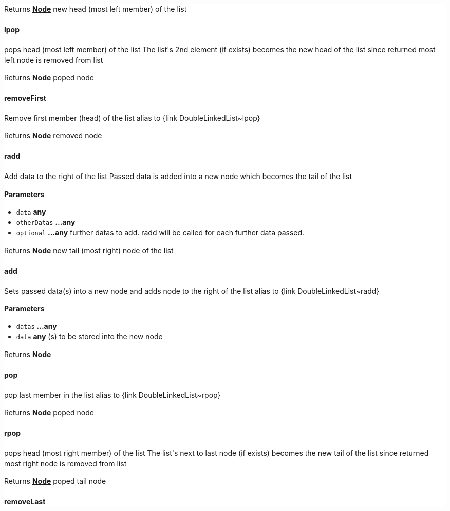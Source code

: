 Returns **[Node](#node)** new head (most left member) of the list

#### lpop

pops head (most left member) of the list
The list's 2nd element (if exists) becomes the new head of the list since returned most left node is removed from list

Returns **[Node](#node)** poped node

#### removeFirst

Remove first member (head) of the list
alias to {link DoubleLinkedList~lpop}

Returns **[Node](#node)** removed node

#### radd

Add data to the right of the list
Passed data is added into a new node which becomes the tail of the list

**Parameters**

-   `data` **any** 
-   `otherDatas` **...any** 
-   `optional` **...any** further datas to add. radd will be called for each further data passed.

Returns **[Node](#node)** new tail (most right) node of the list

#### add

Sets passed data(s) into a new node and adds node to the right of the list
alias to {link DoubleLinkedList~radd}

**Parameters**

-   `datas` **...any** 
-   `data` **any** (s) to be stored into the new node

Returns **[Node](#node)** 

#### pop

pop last member in the list
alias to {link DoubleLinkedList~rpop}

Returns **[Node](#node)** poped node

#### rpop

pops head (most right member) of the list
The list's next to last node (if exists) becomes the new tail of the list since returned most right node is removed from list

Returns **[Node](#node)** poped tail node

#### removeLast
